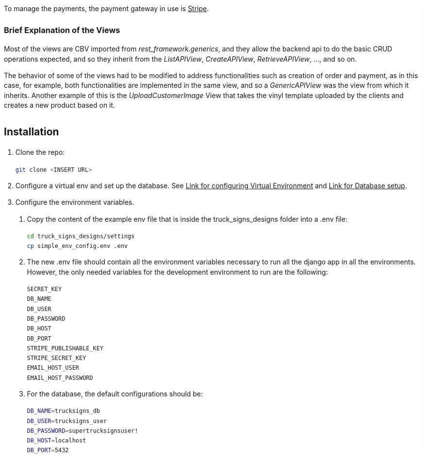 To manage the payments, the payment gateway in use is [Stripe](https://stripe.com/).

### Brief Explanation of the Views

Most of the views are CBV imported from _rest_framework.generics_, and they allow the backend api to do the basic CRUD operations expected, and so they inherit from the _ListAPIView_, _CreateAPIView_, _RetrieveAPIView_, ..., and so on.

The behavior of some of the views had to be modified to address functionalities such as creation of order and payment, as in this case, for example, both functionalities are implemented in the same view, and so a _GenericAPIView_ was the view from which it inherits. Another example of this is the _UploadCustomerImage_ View that takes the vinyl template uploaded by the clients and creates a new product based on it.


## Installation

1. Clone the repo:

    ```bash
    git clone <INSERT URL>
    ```

1. Configure a virtual env and set up the database. See [Link for configuring Virtual Environment](https://docs.python-guide.org/dev/virtualenvs/) and [Link for Database setup](https://www.digitalocean.com/community/tutorials/how-to-set-up-django-with-postgres-nginx-and-gunicorn-on-ubuntu-16-04).
1. Configure the environment variables.
    1. Copy the content of the example env file that is inside the truck_signs_designs folder into a .env file:

        ```bash
        cd truck_signs_designs/settings
        cp simple_env_config.env .env
        ```

    1. The new .env file should contain all the environment variables necessary to run all the django app in all the environments. However, the only needed variables for the development environment to run are the following:

        ```bash
        SECRET_KEY
        DB_NAME
        DB_USER
        DB_PASSWORD
        DB_HOST
        DB_PORT
        STRIPE_PUBLISHABLE_KEY
        STRIPE_SECRET_KEY
        EMAIL_HOST_USER
        EMAIL_HOST_PASSWORD
        ```

    1. For the database, the default configurations should be:

        ```bash
        DB_NAME=trucksigns_db
        DB_USER=trucksigns_user
        DB_PASSWORD=supertrucksignsuser!
        DB_HOST=localhost
        DB_PORT=5432
        ```
